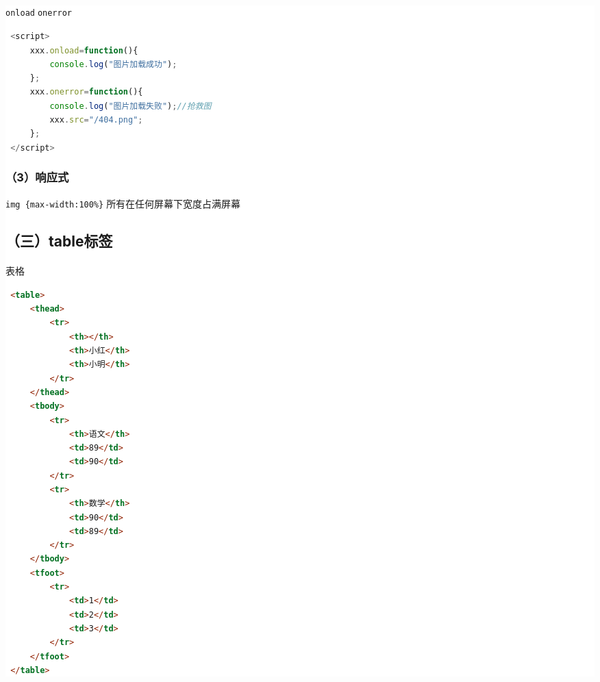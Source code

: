 `onload` 
`onerror`

   ```javascript
    <script>
        xxx.onload=function(){
            console.log("图片加载成功");
        };
        xxx.onerror=function(){
            console.log("图片加载失败");//抢救图
            xxx.src="/404.png";
        };
    </script>
   ```





### （3）响应式

`img {max-width:100%}` 所有在任何屏幕下宽度占满屏幕






## （三）table标签

表格
   ```html
    <table>
        <thead>
            <tr>
                <th></th>
                <th>小红</th>
                <th>小明</th>
            </tr>
        </thead>
        <tbody>
            <tr>
                <th>语文</th>
                <td>89</td>
                <td>90</td>
            </tr>
            <tr>
                <th>数学</th>
                <td>90</td>
                <td>89</td>
            </tr>
        </tbody>
        <tfoot>
            <tr>
                <td>1</td>
                <td>2</td>
                <td>3</td>
            </tr>
        </tfoot>
    </table>
   ```
